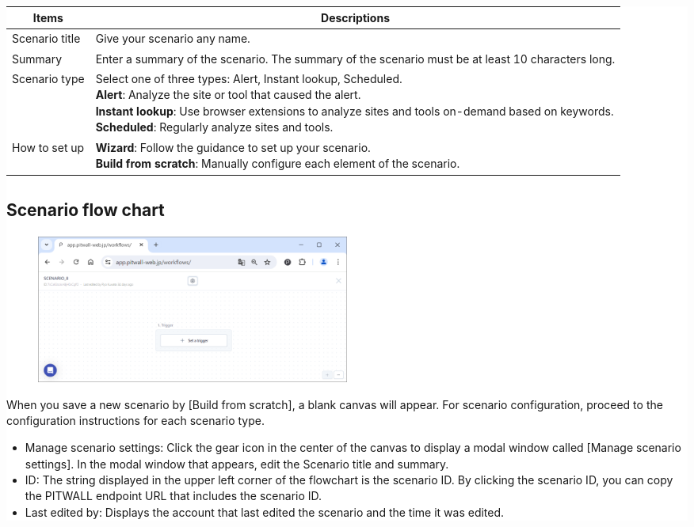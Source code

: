 | Items                     | Descriptions                                                      |
| -                        | -   |
|Scenario title          |Give your scenario any name.|
|Summary                      |Enter a summary of the scenario. The summary of the scenario must be at least 10 characters long.|
|Scenario type           |Select one of three types: Alert, Instant lookup, Scheduled. <br>**Alert**: Analyze the site or tool that caused the alert.<br> **Instant lookup**: Use browser extensions to analyze sites and tools on-demand based on keywords. <br>**Scheduled**: Regularly analyze sites and tools.|
|How to set up                  |**Wizard**: Follow the guidance to set up your scenario.  <br>**Build from scratch**: Manually configure each element of the scenario.|



## Scenario flow chart
<figure><img src="../../.gitbook/assets/ScenarioFlowChart_en.png" width="50%" alt="Scenario flow chart"></figure>

When you save a new scenario by [Build from scratch], a blank canvas will appear. For scenario configuration, proceed to the configuration instructions for each scenario type.
- Manage scenario settings: Click the gear icon in the center of the canvas to display a modal window called [Manage scenario settings]. In the modal window that appears, edit the Scenario title and summary.
- ID: The string displayed in the upper left corner of the flowchart is the scenario ID. By clicking the scenario ID, you can copy the PITWALL endpoint URL that includes the scenario ID.
- Last edited by: Displays the account that last edited the scenario and the time it was edited.
